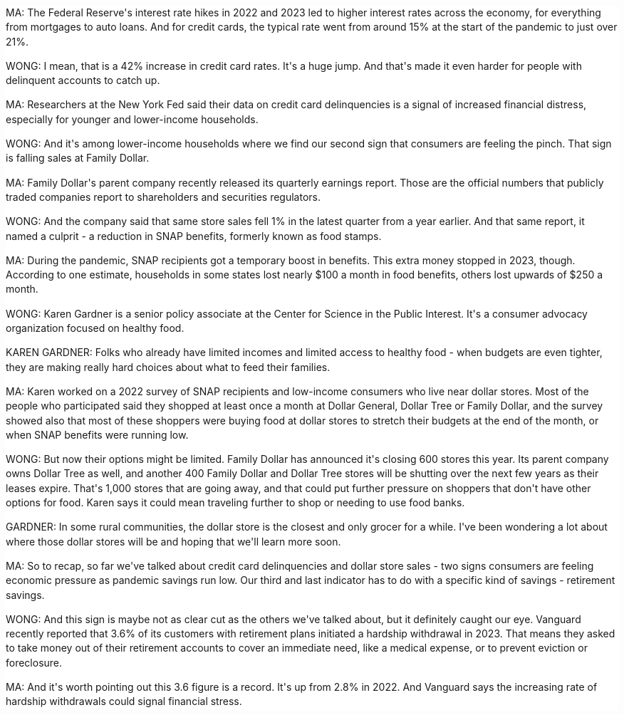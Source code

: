 MA: The Federal Reserve's interest rate hikes in 2022 and 2023 led to higher interest rates across the economy, for everything from mortgages to auto loans. And for credit cards, the typical rate went from around 15% at the start of the pandemic to just over 21%.

WONG: I mean, that is a 42% increase in credit card rates. It's a huge jump. And that's made it even harder for people with delinquent accounts to catch up.

MA: Researchers at the New York Fed said their data on credit card delinquencies is a signal of increased financial distress, especially for younger and lower-income households.

WONG: And it's among lower-income households where we find our second sign that consumers are feeling the pinch. That sign is falling sales at Family Dollar.

MA: Family Dollar's parent company recently released its quarterly earnings report. Those are the official numbers that publicly traded companies report to shareholders and securities regulators.

WONG: And the company said that same store sales fell 1% in the latest quarter from a year earlier. And that same report, it named a culprit - a reduction in SNAP benefits, formerly known as food stamps.

MA: During the pandemic, SNAP recipients got a temporary boost in benefits. This extra money stopped in 2023, though. According to one estimate, households in some states lost nearly $100 a month in food benefits, others lost upwards of $250 a month.

WONG: Karen Gardner is a senior policy associate at the Center for Science in the Public Interest. It's a consumer advocacy organization focused on healthy food.

KAREN GARDNER: Folks who already have limited incomes and limited access to healthy food - when budgets are even tighter, they are making really hard choices about what to feed their families.

MA: Karen worked on a 2022 survey of SNAP recipients and low-income consumers who live near dollar stores. Most of the people who participated said they shopped at least once a month at Dollar General, Dollar Tree or Family Dollar, and the survey showed also that most of these shoppers were buying food at dollar stores to stretch their budgets at the end of the month, or when SNAP benefits were running low.

WONG: But now their options might be limited. Family Dollar has announced it's closing 600 stores this year. Its parent company owns Dollar Tree as well, and another 400 Family Dollar and Dollar Tree stores will be shutting over the next few years as their leases expire. That's 1,000 stores that are going away, and that could put further pressure on shoppers that don't have other options for food. Karen says it could mean traveling further to shop or needing to use food banks.

GARDNER: In some rural communities, the dollar store is the closest and only grocer for a while. I've been wondering a lot about where those dollar stores will be and hoping that we'll learn more soon.

MA: So to recap, so far we've talked about credit card delinquencies and dollar store sales - two signs consumers are feeling economic pressure as pandemic savings run low. Our third and last indicator has to do with a specific kind of savings - retirement savings.

WONG: And this sign is maybe not as clear cut as the others we've talked about, but it definitely caught our eye. Vanguard recently reported that 3.6% of its customers with retirement plans initiated a hardship withdrawal in 2023. That means they asked to take money out of their retirement accounts to cover an immediate need, like a medical expense, or to prevent eviction or foreclosure.

MA: And it's worth pointing out this 3.6 figure is a record. It's up from 2.8% in 2022. And Vanguard says the increasing rate of hardship withdrawals could signal financial stress.

